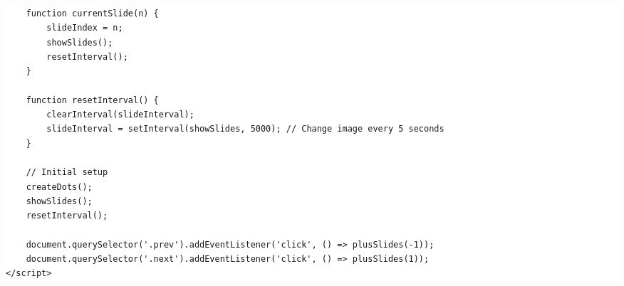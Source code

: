         function currentSlide(n) {
            slideIndex = n;
            showSlides();
            resetInterval();
        }

        function resetInterval() {
            clearInterval(slideInterval);
            slideInterval = setInterval(showSlides, 5000); // Change image every 5 seconds
        }

        // Initial setup
        createDots();
        showSlides();
        resetInterval();

        document.querySelector('.prev').addEventListener('click', () => plusSlides(-1));
        document.querySelector('.next').addEventListener('click', () => plusSlides(1));
    </script>
</body>

</html>
